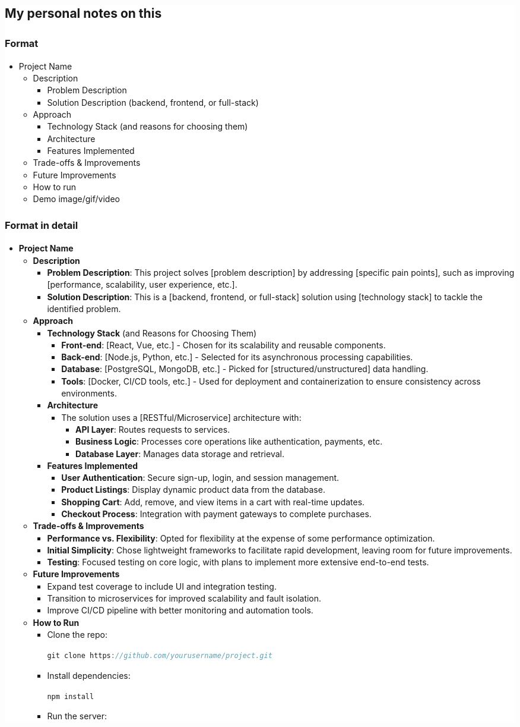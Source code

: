 ## My personal notes on this
### Format
- Project Name
  - Description
     - Problem Description
     - Solution Description (backend, frontend, or full-stack) 
  - Approach
    - Technology Stack (and reasons for choosing them)
    - Architecture
    - Features Implemented
  - Trade-offs & Improvements
  - Future Improvements
  - How to run
  - Demo image/gif/video
 
### Format in detail
- **Project Name**
  - **Description**
    - **Problem Description**: This project solves [problem description] by addressing [specific pain points], such as improving [performance, scalability, user experience, etc.].
    - **Solution Description**: This is a [backend, frontend, or full-stack] solution using [technology stack] to tackle the identified problem.
  - **Approach**
    - **Technology Stack** (and Reasons for Choosing Them)
      - **Front-end**: [React, Vue, etc.] - Chosen for its scalability and reusable components.
      - **Back-end**: [Node.js, Python, etc.] - Selected for its asynchronous processing capabilities.
      - **Database**: [PostgreSQL, MongoDB, etc.] - Picked for [structured/unstructured] data handling.
      - **Tools**: [Docker, CI/CD tools, etc.] - Used for deployment and containerization to ensure consistency across environments.
    - **Architecture**
      - The solution uses a [RESTful/Microservice] architecture with:
        - **API Layer**: Routes requests to services.
        - **Business Logic**: Processes core operations like authentication, payments, etc.
        - **Database Layer**: Manages data storage and retrieval.
    - **Features Implemented**
      - **User Authentication**: Secure sign-up, login, and session management.
      - **Product Listings**: Display dynamic product data from the database.
      - **Shopping Cart**: Add, remove, and view items in a cart with real-time updates.
      - **Checkout Process**: Integration with payment gateways to complete purchases.
  - **Trade-offs & Improvements**
    - **Performance vs. Flexibility**: Opted for flexibility at the expense of some performance optimization.
    - **Initial Simplicity**: Chose lightweight frameworks to facilitate rapid development, leaving room for future improvements.
    - **Testing**: Focused testing on core logic, with plans to implement more extensive end-to-end tests.
  - **Future Improvements**
    - Expand test coverage to include UI and integration testing.
    - Transition to microservices for improved scalability and fault isolation.
    - Improve CI/CD pipeline with better monitoring and automation tools.
  - **How to Run**
    - Clone the repo: 
      ```js
      git clone https://github.com/yourusername/project.git
      ```
    - Install dependencies:
      ```js
      npm install
      ```
    - Run the server:
      ```js